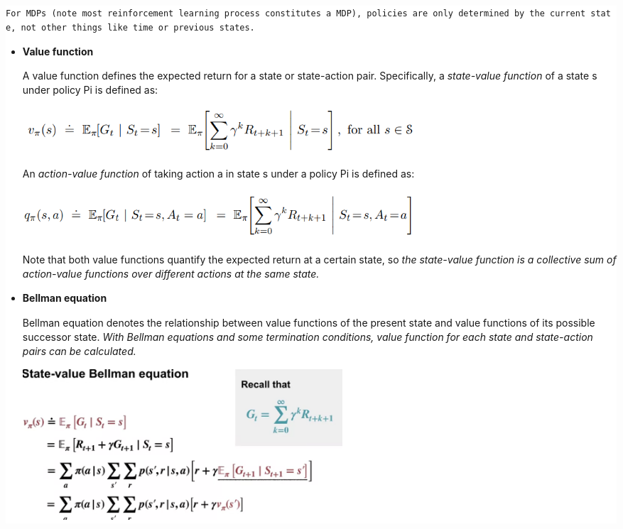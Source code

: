     For MDPs (note most reinforcement learning process constitutes a MDP), policies are only determined by the current state, not other things like time or previous states. 

- **Value function**
 
    A value function defines the expected return for a state or state-action pair. Specifically, a *state-value function* of a state s under policy Pi is defined as:
    
    [<img src="/assets/2021-01-01-15-23-08.png" width="550"/>](/assets/2021-01-01-15-23-08.png)

    An *action-value function* of taking action a in state s under a policy Pi is defined as:

    [<img src="/assets/2021-01-01-15-25-26.png" width="550"/>](/assets/2021-01-01-15-25-26.png)

    Note that both value functions quantify the expected return at a certain state, so *the state-value function is a collective sum of action-value functions over different actions at the same state.*

- **Bellman equation**

    Bellman equation denotes the relationship between value functions of the present state and value functions of its possible successor state. *With Bellman equations and some termination conditions, value function for each state and state-action pairs can be calculated.*

    [<img src="/assets/2021-01-01-15-31-16.png" width="450"/>](/assets/2021-01-01-15-31-16.png)
